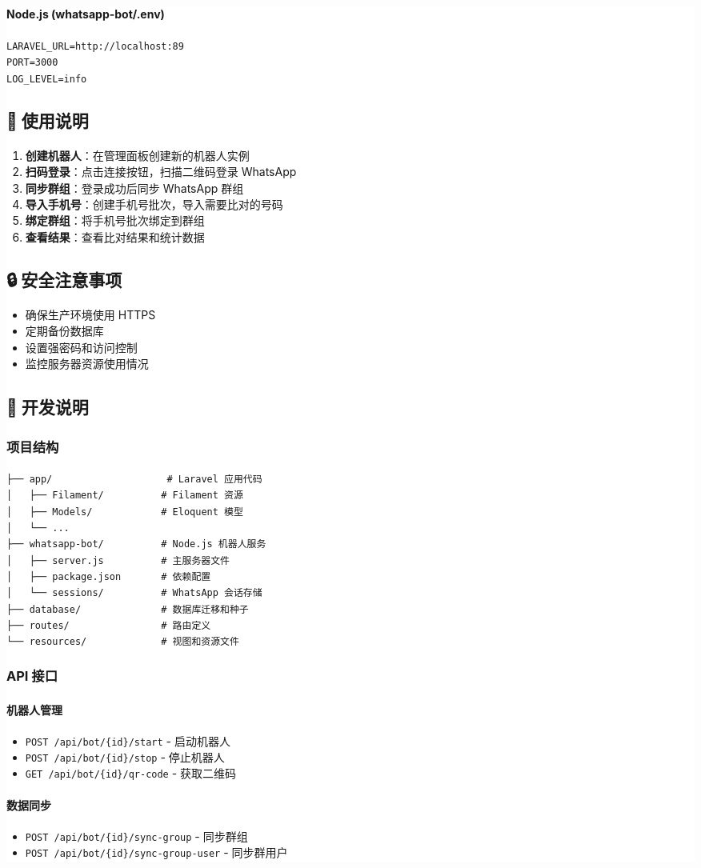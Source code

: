 #### Node.js (whatsapp-bot/.env)
```env
LARAVEL_URL=http://localhost:89
PORT=3000
LOG_LEVEL=info
```

## 📱 使用说明

1. **创建机器人**：在管理面板创建新的机器人实例
2. **扫码登录**：点击连接按钮，扫描二维码登录 WhatsApp
3. **同步群组**：登录成功后同步 WhatsApp 群组
4. **导入手机号**：创建手机号批次，导入需要比对的号码
5. **绑定群组**：将手机号批次绑定到群组
6. **查看结果**：查看比对结果和统计数据

## 🔒 安全注意事项

- 确保生产环境使用 HTTPS
- 定期备份数据库
- 设置强密码和访问控制
- 监控服务器资源使用情况

## 📝 开发说明

### 项目结构
```
├── app/                    # Laravel 应用代码
│   ├── Filament/          # Filament 资源
│   ├── Models/            # Eloquent 模型
│   └── ...
├── whatsapp-bot/          # Node.js 机器人服务
│   ├── server.js          # 主服务器文件
│   ├── package.json       # 依赖配置
│   └── sessions/          # WhatsApp 会话存储
├── database/              # 数据库迁移和种子
├── routes/                # 路由定义
└── resources/             # 视图和资源文件
```

### API 接口

#### 机器人管理
- `POST /api/bot/{id}/start` - 启动机器人
- `POST /api/bot/{id}/stop` - 停止机器人
- `GET /api/bot/{id}/qr-code` - 获取二维码

#### 数据同步
- `POST /api/bot/{id}/sync-group` - 同步群组
- `POST /api/bot/{id}/sync-group-user` - 同步群用户
